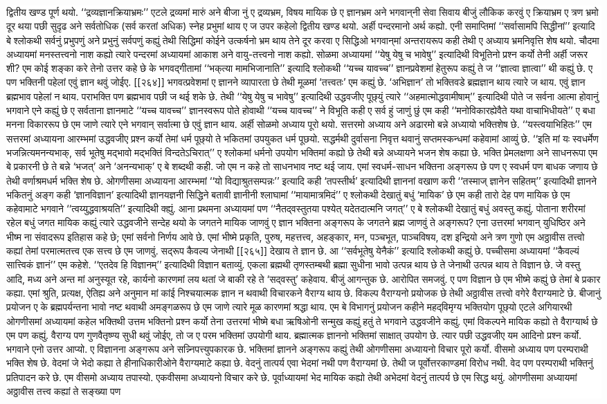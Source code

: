 द्वितीय खण्ड पूर्ण थयो. ‘‘द्रव्यज्ञानक्रियाभ्रमः’’ एटले द्रव्यमां मारुं अने बीजा नुं ए
द्रव्यभ्रम, विषय मायिक छे ए ज्ञानभ्रम अने भगवान्‌नी सेवा सिवाय बीजुं लौकिक करवुं ए
क्रियाभ्रम ए त्रण भ्रमो दूर थया पछी सुदृढ अने सर्वतोधिक (सर्व करतां अधिक) स्नेह
प्रभुमां थाय ए ज उपर कहेलो द्वितीय खण्ड थयो. अर्ही पन्दरमानो अर्थ कह्यो. एनी
समाप्तिमां ‘‘सर्वासामपि सिद्धीनां’’ इत्यादि बे श्लोकथी सर्वनुं प्रभुपणुं अने प्रभुनुं
सर्वपणुं कह्युं तेथी सिद्धिमां कोईने उत्कर्षनो भ्रम थाय तेने दूर करवा ए सिद्धिओ भगवान्‌मां
अन्तरायरूप कही तेथी ए अध्याय भ्रमनिवृत्ति शेष थयो. चौदमा अध्यायमां मनस्तत्त्वनो
नाश कह्यो त्यारे पन्दरमां अध्यायमां आकाश अने वायु-तत्त्वनो नाश कह्यो.
सोळमा अध्यायमां ‘‘येषु येषु च भावेषु’’ इत्यादिथी विभूतिनो प्रश्न कर्यो तेनी अर्ही
जरूर शी? एम कोई शङ्का करे तेनो उत्तर कहे छे के भगवद्‌गीतामां ‘‘भक्‌त्या
मामभिजानाति’’ इत्यादि श्लोकथी ‘‘यच्च यावच्च’’ ज्ञानप्रवेशमां हेतुरूप कह्युं ते ज
‘‘ज्ञात्वा ज्ञात्वा’’ थी कह्युं छे. ए पण भक्तिनी पहेलां एवुं ज्ञान थवुं जोईए.
 [[२६४]] 
भगवत्प्रवेशमां ए ज्ञानने व्यापारता छे तेथी मूळमां ‘तत्त्वतः’ एम कह्युं छे. ‘अभिज्ञान’
तो भक्तिवडे ब्रह्मज्ञान थाय त्यारे ज थाय. एवुं ज्ञान ब्रह्मभाव पहेलां न थाय. पराभक्ति
पण ब्रह्मभाव पछी ज थई शके छे. तेथी ‘‘येषु येषु च भावेषु’’ इत्यादिथी उद्धवजीए
पूछ्‌युं त्यारे ‘‘अहमात्मोद्धवामीषाम्‌’’ इत्यादिथी पोते ज सर्वना आत्मा होवानुं
भगवाने एने कह्युं छे ए सर्वताना ज्ञानमाटे ‘‘यच्च यावच्च’’ ज्ञानस्वरूप पोते होवाथी
‘‘यच्च यावच्च’’ ने विभूति कही ए सर्व हुं जाणुं छुं एम कही ‘‘मनोविकारह्येवैते यथा
वाचाभिधीयते’’ ए बधा मनना विकाररूप छे एम जाणे त्यारे एने भगवान्‌ सर्वात्मा छे
एवुं ज्ञान थाय. अर्ही सोळमो अध्याय पूरो थयो.
सत्तरमो अध्याय अने अढारमो बन्ने अध्यायो भक्तिशेष छे. ‘‘यस्त्वयाभिहितः’’
एम सत्तरमां अध्यायना आरम्भमां उद्धवजीए प्रश्न कर्यो तेमां धर्म पूछ्‌यो ते भकितमां
उपयुकत धर्म पूछयो. सद्धर्मथी दुर्वासना निवृत्त थवानुं सप्तमस्कन्धमां कहेवामां आव्युं छे.
‘‘इति मां यः स्वधर्मेण भजन्नित्यमनन्यभाक्‌, सर्व भूतेषु मद्भावो मद्भक्तिं
विन्दतेऽचिरात्‌’’ ए श्लोकमां धर्मनो उपयोग भक्तिमां कह्यो छे तेथी बन्ने अध्यायने
भजन शेष कह्या छे. भक्ति प्रेमलक्षणा अने साधनरूपा एम बे प्रकारनी छे ते बन्ने
‘भजत्‌’ अने ‘अनन्यभाक्‌’ ए बे शब्दथी कही. जो एम न कहे तो साधनभाव नष्ट थई
जाय. एमां स्वधर्म-साधन भक्तिना अङ्गरूप छे पण ए स्वधर्म पण बाधक जणाय छे
तेथी वर्णाश्रमधर्म भक्ति शेष छे. ओगणीसमा अध्यायना आरम्भमां ‘‘यो
विद्याश्रुतसम्पन्नः’’ इत्यादि कही ‘तपस्तीर्थ’ इत्यादिथी ज्ञाननां वखाण करी
‘‘तस्माज्‌ ज्ञानेन सहितम्‌’’ इत्यादिथी ज्ञानने भकितनुं अङ्ग कही ‘ज्ञानविज्ञान’
इत्यादिथी ज्ञानयज्ञनी सिद्धिने बतावी ज्ञानीनी श्लाघामां ‘‘मायामात्रमिदं’’ ए श्लोकथी
देखातुं बधुं ‘मायिक’ छे एम कही तारो देह पण मायिक छे एम कहेवामाटे भगवाने
‘‘त्वय्युद्धवाश्रयति’’ इत्यादिथी क्ह्युं. आना प्रथमना अध्यायमां पण ‘‘नैतद्‌वस्तुतया
पश्येत्‌ यदेतदात्मनि जगत्‌’’ ए बे श्लोकथी देखातुं बधुं अवस्तु कह्युं. पोताना शरीरमां
रहेल बधुं जगत मायिक कह्युं त्यारे उद्धवजीने सन्देह थयो के जगतने मायिक जाणवुं ए ज्ञान
भक्तिना अङ्गरूप के जगतने ब्रह्म जाणवुं ते अङ्गरूप? एना उत्तरमां भगवान्‌ युधिष्ठिर अने
भीष्म ना संवादरूप इतिहास कहे छे; एमां सर्वनो निर्णय आवे छे. एमां भीष्मे प्रकृति,
पुरुष, महत्तत्त्व, अहङ्कार, मन, पञ्चभूत, पाञ्चविषय, दश इन्द्रियो अने त्रण गुणो एम
अठ्ठावीस तत्त्वो कह्यां तेमां परमात्मतत्त्व एक सत्त्व छे एम जाणवुं. सद्‌रूप कैवल्य जेनाथी
 [[२६५]] 
देखाय ते ज्ञान छे. आ ‘‘सर्वभूतेषु येनैकं’’ इत्यादि श्लोकथी कह्युं छे. पच्चीसमा अध्यायमां
‘‘कैवल्यं सात्त्विकं ज्ञानं’’ एम कहेशे. ‘‘एतदेव हि विज्ञानम्‌’’ इत्यादिथी विज्ञान
बताव्युं. एकला ब्रह्मथी तृणस्तम्बथी ब्रह्मा सुधीना भावो उत्पन्न थाय छे ते जेनाथी उत्पन्न
थाय ते विज्ञान छे. जे वस्तु आदि, मध्य अने अन्त मां अनुस्यूत रहे, कार्यनो कारणमां लय
थतां जे बाकी रहे ते ‘सद्‌वस्तु’ कहेवाय. बीजुं आगन्तुक छे. आरोपित समजवुं. ए पण
विज्ञान छे एम भीष्मे कह्युं छे तेमां बे प्रकार कह्या. एमां श्रुति, प्रत्यक्ष, ऐतिह्य अने
अनुमान मां कांई निश्चयात्मक ज्ञान न थवाथी विचारकने वैराग्य थाय छे. विकल्प वैराग्यनो
प्रयोजक छे तेथी अठ्ठावीस तत्त्वो वगेरे वैराग्यमाटे छे. बीजानुं प्रयोजन ए के ब्रह्मपर्यन्तना
भावो नष्ट थवाथी अमङ्गळरूप छे एम जाणे त्यारे मूळ कारणमां श्रद्धा थाय. एम बे
विभागनुं प्रयोजन कहीने महद्‌विमृग्य भक्तियोग पूछ्‌यो एटले अगियारथी ओगणीसमां
अध्यायमां कहेल भक्तिथी उत्तम भक्तिनो प्रश्न कर्यो तेना उत्तरमां भीष्मे बधा ऋषिओनी
सन्मुख कह्युं हतुं ते भगवाने उद्धवजीने कह्युं. एमां विकल्पने मायिक कह्यो ते वैराग्यार्थ छे
एम पण कह्युं. वैराग्य पण गुणवैतृष्ण्य सुधी थवुं जोईए, तो ज ए परम भक्तिमां
उपयोगी थाय. ब्रह्मात्मक ज्ञाननो भक्तिमां साक्षात्‌ उपयोग छे. त्यार पछी उद्धवजीए यम
आदिनो प्रश्न कर्यो. भगवाने एनो उत्तर आप्यो. ए विज्ञानना अङ्गरूप अने सन्न्निपत्त्युपकारक
छे. भक्तिमां ज्ञानने अङ्गरूप कह्युं तेथी ओगणीसमा अध्यायनो विचार पूरो कर्यो.
वीसमो अध्याय पण परम्पराथी भक्ति शेष छे. वेदमां जे भेदो कह्या ते
हीनाधिकारीओने वैराग्यमाटे कह्या छे. वेदनुं तात्पर्य एवा भेदमां नथी पण वैराग्यमां छे.
तेथी ज पूर्वोत्तरकाण्डमां विरोध नथी. वेद पण परम्पराथी भक्तिनुं प्रतिपादन करे छे. एम
वीसमो अध्याय तपास्यो.
एकवीसमा अध्यायनो विचार करे छे. पूर्वाध्यायमां भेद मायिक कह्यो तेथी अभेदमां वेदनुं
तात्पर्य छे एम सिद्ध थयुं. ओगणीसमा अध्यायमां अठ्ठावीस तत्त्व कह्यां ते सङ्ख्या पण